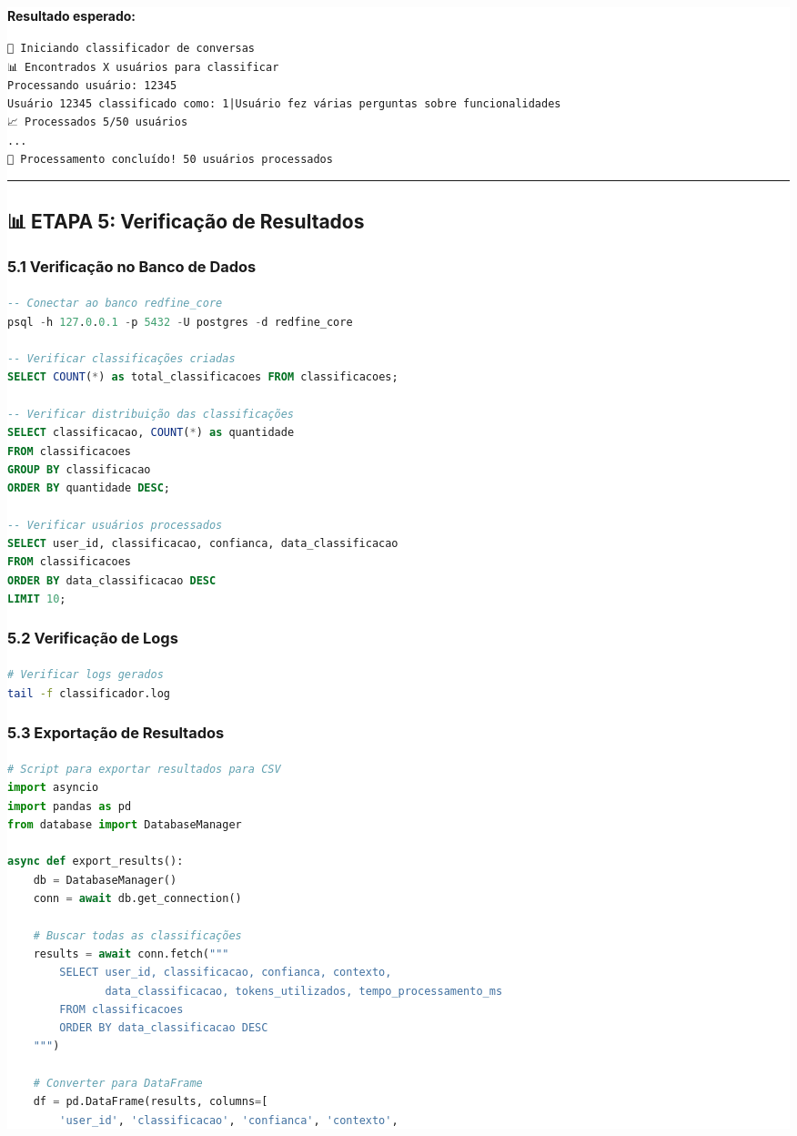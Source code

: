 **Resultado esperado:**
```
🚀 Iniciando classificador de conversas
📊 Encontrados X usuários para classificar
Processando usuário: 12345
Usuário 12345 classificado como: 1|Usuário fez várias perguntas sobre funcionalidades
📈 Processados 5/50 usuários
...
🎉 Processamento concluído! 50 usuários processados
```

---

## 📊 ETAPA 5: Verificação de Resultados

### 5.1 Verificação no Banco de Dados
```sql
-- Conectar ao banco redfine_core
psql -h 127.0.0.1 -p 5432 -U postgres -d redfine_core

-- Verificar classificações criadas
SELECT COUNT(*) as total_classificacoes FROM classificacoes;

-- Verificar distribuição das classificações
SELECT classificacao, COUNT(*) as quantidade 
FROM classificacoes 
GROUP BY classificacao 
ORDER BY quantidade DESC;

-- Verificar usuários processados
SELECT user_id, classificacao, confianca, data_classificacao
FROM classificacoes
ORDER BY data_classificacao DESC
LIMIT 10;
```

### 5.2 Verificação de Logs
```bash
# Verificar logs gerados
tail -f classificador.log
```

### 5.3 Exportação de Resultados
```python
# Script para exportar resultados para CSV
import asyncio
import pandas as pd
from database import DatabaseManager

async def export_results():
    db = DatabaseManager()
    conn = await db.get_connection()
    
    # Buscar todas as classificações
    results = await conn.fetch("""
        SELECT user_id, classificacao, confianca, contexto, 
               data_classificacao, tokens_utilizados, tempo_processamento_ms
        FROM classificacoes
        ORDER BY data_classificacao DESC
    """)
    
    # Converter para DataFrame
    df = pd.DataFrame(results, columns=[
        'user_id', 'classificacao', 'confianca', 'contexto',
```